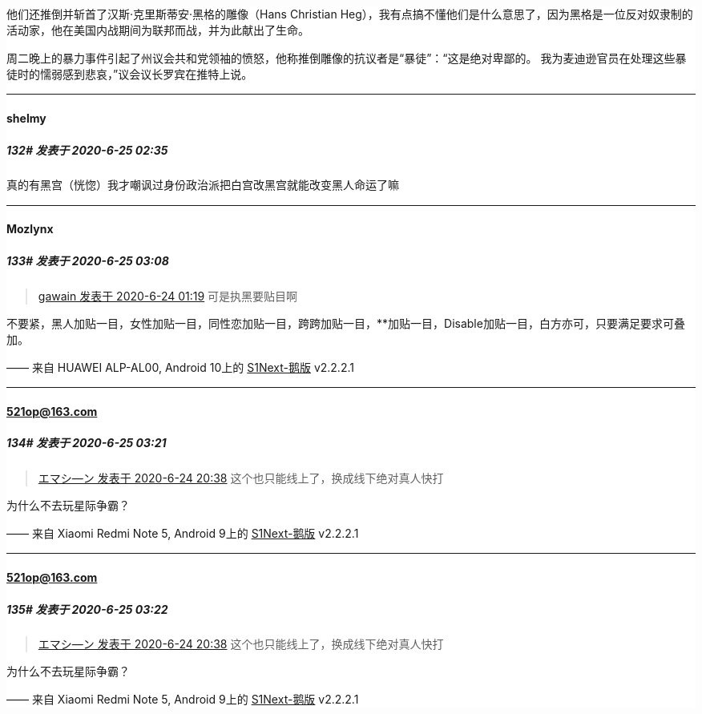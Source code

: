 
他们还推倒并斩首了汉斯·克里斯蒂安·黑格的雕像（Hans Christian Heg），我有点搞不懂他们是什么意思了，因为黑格是一位反对奴隶制的活动家，他在美国内战期间为联邦而战，并为此献出了生命。 


周二晚上的暴力事件引起了州议会共和党领袖的愤怒，他称推倒雕像的抗议者是“暴徒”：“这是绝对卑鄙的。 我为麦迪逊官员在处理这些暴徒时的懦弱感到悲哀，”议会议长罗宾在推特上说。


-----

####  shelmy  
##### 132#       发表于 2020-6-25 02:35


真的有黑宫（恍惚）我才嘲讽过身份政治派把白宫改黑宫就能改变黑人命运了嘛


-----

####  Mozlynx  
##### 133#       发表于 2020-6-25 03:08


<blockquote><a href="httphttps://bbs.saraba1st.com/2b/forum.php?mod=redirect&amp;goto=findpost&amp;pid=47936645&amp;ptid=1943652" target="_blank">gawain 发表于 2020-6-24 01:19</a>
可是执黑要贴目啊</blockquote>
不要紧，黑人加贴一目，女性加贴一目，同性恋加贴一目，跨跨加贴一目，**加贴一目，Disable加贴一目，白方亦可，只要满足要求可叠加。

—— 来自 HUAWEI ALP-AL00, Android 10上的 [S1Next-鹅版](https://github.com/ykrank/S1-Next/releases) v2.2.2.1


-----

####  521op@163.com  
##### 134#       发表于 2020-6-25 03:21


<blockquote><a href="httphttps://bbs.saraba1st.com/2b/forum.php?mod=redirect&amp;goto=findpost&amp;pid=47939154&amp;ptid=1943652" target="_blank">エマシ—ン 发表于 2020-6-24 20:38</a>
这个也只能线上了，换成线下绝对真人快打</blockquote>
为什么不去玩星际争霸？

—— 来自 Xiaomi Redmi Note 5, Android 9上的 [S1Next-鹅版](https://github.com/ykrank/S1-Next/releases) v2.2.2.1


-----

####  521op@163.com  
##### 135#       发表于 2020-6-25 03:22


<blockquote><a href="httphttps://bbs.saraba1st.com/2b/forum.php?mod=redirect&amp;goto=findpost&amp;pid=47939154&amp;ptid=1943652" target="_blank">エマシ—ン 发表于 2020-6-24 20:38</a>
这个也只能线上了，换成线下绝对真人快打</blockquote>
为什么不去玩星际争霸？

—— 来自 Xiaomi Redmi Note 5, Android 9上的 [S1Next-鹅版](https://github.com/ykrank/S1-Next/releases) v2.2.2.1
